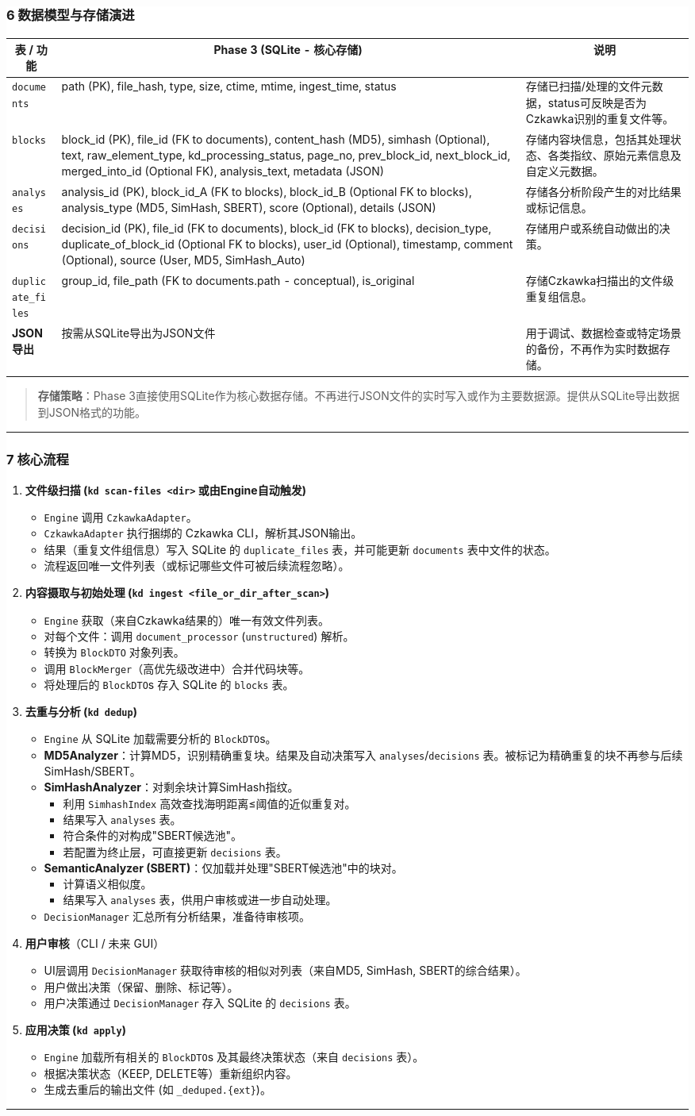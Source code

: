 
### 6 数据模型与存储演进

| 表 / 功能         | Phase 3 (SQLite - 核心存储)                                    | 说明                                                                      |
| ---------------- | -------------------------------------------------------------- | ------------------------------------------------------------------------- |
| `documents`      | path (PK), file_hash, type, size, ctime, mtime, ingest_time, status | 存储已扫描/处理的文件元数据，status可反映是否为Czkawka识别的重复文件等。         |
| `blocks`         | block_id (PK), file_id (FK to documents), content_hash (MD5), simhash (Optional), text, raw_element_type, kd_processing_status, page_no, prev_block_id, next_block_id, merged_into_id (Optional FK), analysis_text, metadata (JSON) | 存储内容块信息，包括其处理状态、各类指纹、原始元素信息及自定义元数据。            |
| `analyses`       | analysis_id (PK), block_id_A (FK to blocks), block_id_B (Optional FK to blocks), analysis_type (MD5, SimHash, SBERT), score (Optional), details (JSON) | 存储各分析阶段产生的对比结果或标记信息。                                    |
| `decisions`      | decision_id (PK), file_id (FK to documents), block_id (FK to blocks), decision_type, duplicate_of_block_id (Optional FK to blocks), user_id (Optional), timestamp, comment (Optional), source (User, MD5, SimHash_Auto) | 存储用户或系统自动做出的决策。                                                |
| `duplicate_files`| group_id, file_path (FK to documents.path - conceptual), is_original | 存储Czkawka扫描出的文件级重复组信息。                                         |
| **JSON导出** | 按需从SQLite导出为JSON文件                                         | 用于调试、数据检查或特定场景的备份，不再作为实时数据存储。                       |

> **存储策略**：Phase 3直接使用SQLite作为核心数据存储。不再进行JSON文件的实时写入或作为主要数据源。提供从SQLite导出数据到JSON格式的功能。

---

### 7 核心流程

1.  **文件级扫描 (`kd scan-files <dir>` 或由Engine自动触发)**
    * `Engine` 调用 `CzkawkaAdapter`。
    * `CzkawkaAdapter` 执行捆绑的 Czkawka CLI，解析其JSON输出。
    * 结果（重复文件组信息）写入 SQLite 的 `duplicate_files` 表，并可能更新 `documents` 表中文件的状态。
    * 流程返回唯一文件列表（或标记哪些文件可被后续流程忽略）。

2.  **内容摄取与初始处理 (`kd ingest <file_or_dir_after_scan>`)**
    * `Engine` 获取（来自Czkawka结果的）唯一有效文件列表。
    * 对每个文件：调用 `document_processor` (`unstructured`) 解析。
    * 转换为 `BlockDTO` 对象列表。
    * 调用 `BlockMerger`（高优先级改进中）合并代码块等。
    * 将处理后的 `BlockDTO`s 存入 SQLite 的 `blocks` 表。

3.  **去重与分析 (`kd dedup`)**
    * `Engine` 从 SQLite 加载需要分析的 `BlockDTO`s。
    * **MD5Analyzer**：计算MD5，识别精确重复块。结果及自动决策写入 `analyses`/`decisions` 表。被标记为精确重复的块不再参与后续SimHash/SBERT。
    * **SimHashAnalyzer**：对剩余块计算SimHash指纹。
        * 利用 `SimhashIndex` 高效查找海明距离≤阈值的近似重复对。
        * 结果写入 `analyses` 表。
        * 符合条件的对构成"SBERT候选池"。
        * 若配置为终止层，可直接更新 `decisions` 表。
    * **SemanticAnalyzer (SBERT)**：仅加载并处理"SBERT候选池"中的块对。
        * 计算语义相似度。
        * 结果写入 `analyses` 表，供用户审核或进一步自动处理。
    * `DecisionManager` 汇总所有分析结果，准备待审核项。

4.  **用户审核**（CLI / 未来 GUI）
    * UI层调用 `DecisionManager` 获取待审核的相似对列表（来自MD5, SimHash, SBERT的综合结果）。
    * 用户做出决策（保留、删除、标记等）。
    * 用户决策通过 `DecisionManager` 存入 SQLite 的 `decisions` 表。

5.  **应用决策 (`kd apply`)**
    * `Engine` 加载所有相关的 `BlockDTO`s 及其最终决策状态（来自 `decisions` 表）。
    * 根据决策状态（KEEP, DELETE等）重新组织内容。
    * 生成去重后的输出文件 (如 `_deduped.{ext}`)。

---
